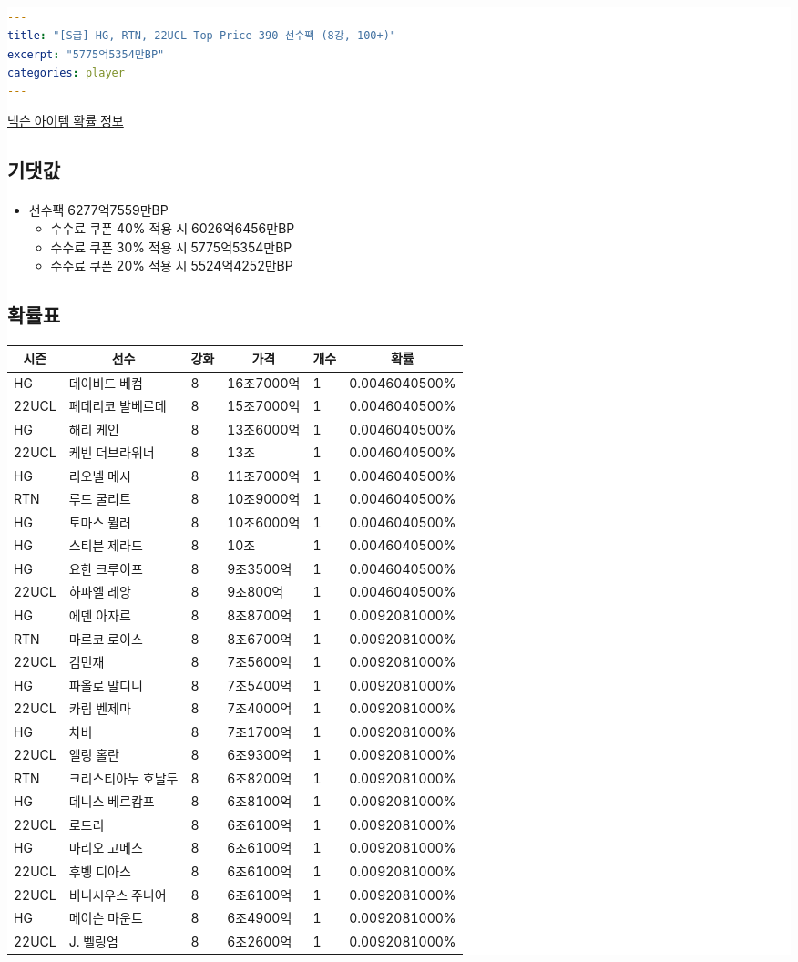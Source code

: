 ```yaml
---
title: "[S급] HG, RTN, 22UCL Top Price 390 선수팩 (8강, 100+)"
excerpt: "5775억5354만BP"
categories: player
---
```

[넥슨 아이템 확률 정보](http://iteminfo.nexon.com/probability/fco?sn=7558)

## 기댓값
- 선수팩 6277억7559만BP
  - 수수료 쿠폰 40% 적용 시 6026억6456만BP
  - 수수료 쿠폰 30% 적용 시 5775억5354만BP
  - 수수료 쿠폰 20% 적용 시 5524억4252만BP


## 확률표

|시즌|선수|강화|가격|개수|확률|
|---|---|---|---|---|---|
|HG|데이비드 베컴|8|16조7000억|1|0.0046040500%|
|22UCL|페데리코 발베르데|8|15조7000억|1|0.0046040500%|
|HG|해리 케인|8|13조6000억|1|0.0046040500%|
|22UCL|케빈 더브라위너|8|13조|1|0.0046040500%|
|HG|리오넬 메시|8|11조7000억|1|0.0046040500%|
|RTN|루드 굴리트|8|10조9000억|1|0.0046040500%|
|HG|토마스 뮐러|8|10조6000억|1|0.0046040500%|
|HG|스티븐 제라드|8|10조|1|0.0046040500%|
|HG|요한 크루이프|8|9조3500억|1|0.0046040500%|
|22UCL|하파엘 레앙|8|9조800억|1|0.0046040500%|
|HG|에덴 아자르|8|8조8700억|1|0.0092081000%|
|RTN|마르코 로이스|8|8조6700억|1|0.0092081000%|
|22UCL|김민재|8|7조5600억|1|0.0092081000%|
|HG|파올로 말디니|8|7조5400억|1|0.0092081000%|
|22UCL|카림 벤제마|8|7조4000억|1|0.0092081000%|
|HG|차비|8|7조1700억|1|0.0092081000%|
|22UCL|엘링 홀란|8|6조9300억|1|0.0092081000%|
|RTN|크리스티아누 호날두|8|6조8200억|1|0.0092081000%|
|HG|데니스 베르캄프|8|6조8100억|1|0.0092081000%|
|22UCL|로드리|8|6조6100억|1|0.0092081000%|
|HG|마리오 고메스|8|6조6100억|1|0.0092081000%|
|22UCL|후벵 디아스|8|6조6100억|1|0.0092081000%|
|22UCL|비니시우스 주니어|8|6조6100억|1|0.0092081000%|
|HG|메이슨 마운트|8|6조4900억|1|0.0092081000%|
|22UCL|J. 벨링엄|8|6조2600억|1|0.0092081000%|